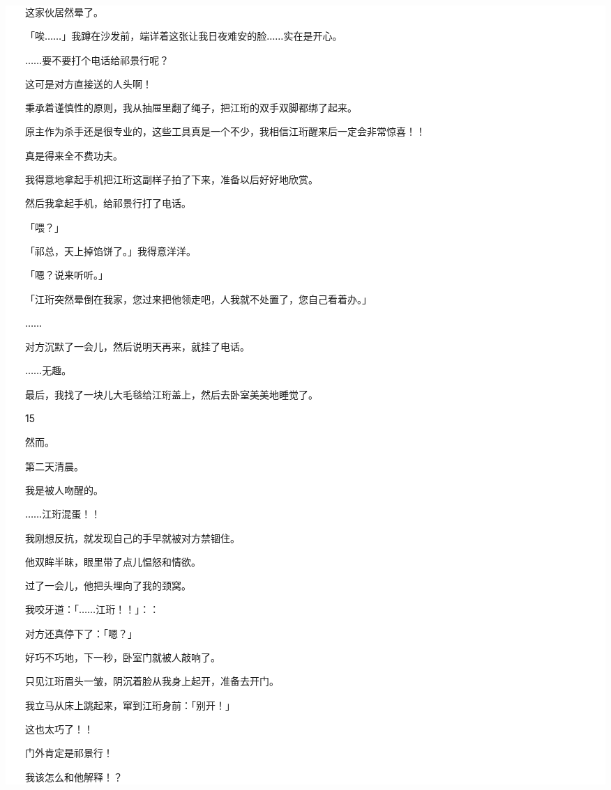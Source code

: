 &emsp;&emsp;这家伙居然晕了。  
  
&emsp;&emsp;「唉……」我蹲在沙发前，端详着这张让我日夜难安的脸……实在是开心。  
  
&emsp;&emsp;……要不要打个电话给祁景行呢？  
  
&emsp;&emsp;这可是对方直接送的人头啊！  
  
&emsp;&emsp;秉承着谨慎性的原则，我从抽屉里翻了绳子，把江珩的双手双脚都绑了起来。  
  
&emsp;&emsp;原主作为杀手还是很专业的，这些工具真是一个不少，我相信江珩醒来后一定会非常惊喜！！  
  
&emsp;&emsp;真是得来全不费功夫。  
  
&emsp;&emsp;我得意地拿起手机把江珩这副样子拍了下来，准备以后好好地欣赏。  
  
&emsp;&emsp;然后我拿起手机，给祁景行打了电话。  
  
&emsp;&emsp;「喂？」  
  
&emsp;&emsp;「祁总，天上掉馅饼了。」我得意洋洋。  
  
&emsp;&emsp;「嗯？说来听听。」  
  
&emsp;&emsp;「江珩突然晕倒在我家，您过来把他领走吧，人我就不处置了，您自己看着办。」  
  
&emsp;&emsp;……  
  
&emsp;&emsp;对方沉默了一会儿，然后说明天再来，就挂了电话。  
  
&emsp;&emsp;……无趣。  
  
&emsp;&emsp;最后，我找了一块儿大毛毯给江珩盖上，然后去卧室美美地睡觉了。  
  
&emsp;&emsp;15  
  
&emsp;&emsp;然而。  
  
&emsp;&emsp;第二天清晨。  
  
&emsp;&emsp;我是被人吻醒的。  
  
&emsp;&emsp;……江珩混蛋！！  
  
&emsp;&emsp;我刚想反抗，就发现自己的手早就被对方禁锢住。  
  
&emsp;&emsp;他双眸半昧，眼里带了点儿愠怒和情欲。  
  
&emsp;&emsp;过了一会儿，他把头埋向了我的颈窝。  
  
&emsp;&emsp;我咬牙道：「……江珩！！」：：  
  
&emsp;&emsp;对方还真停下了：「嗯？」  
  
&emsp;&emsp;好巧不巧地，下一秒，卧室门就被人敲响了。  
  
&emsp;&emsp;只见江珩眉头一皱，阴沉着脸从我身上起开，准备去开门。  
  
&emsp;&emsp;我立马从床上跳起来，窜到江珩身前：「别开！」  
  
&emsp;&emsp;这也太巧了！！  
  
&emsp;&emsp;门外肯定是祁景行！  
  
&emsp;&emsp;我该怎么和他解释！？  
  